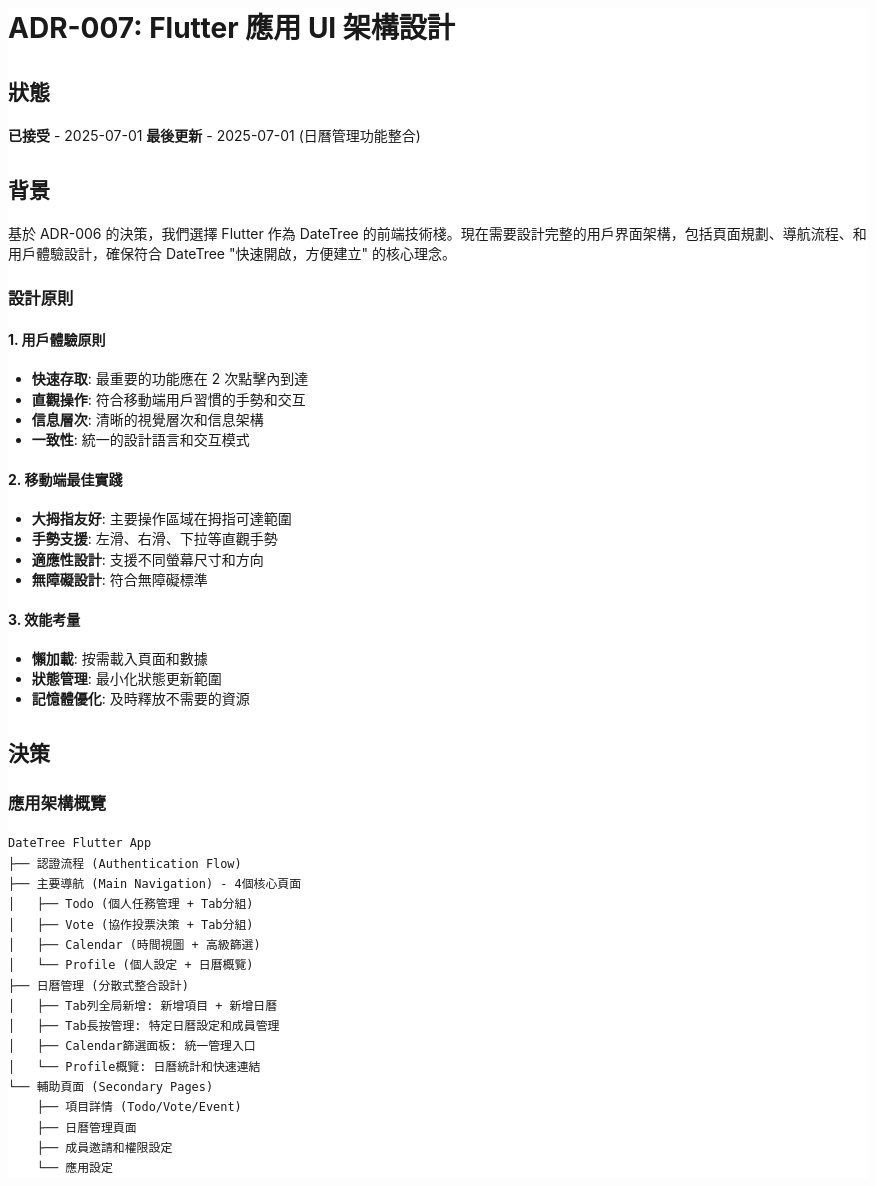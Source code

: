 # ADR-007: Flutter 應用 UI 架構設計

## 狀態
**已接受** - 2025-07-01
**最後更新** - 2025-07-01 (日曆管理功能整合)

## 背景

基於 ADR-006 的決策，我們選擇 Flutter 作為 DateTree 的前端技術棧。現在需要設計完整的用戶界面架構，包括頁面規劃、導航流程、和用戶體驗設計，確保符合 DateTree "快速開啟，方便建立" 的核心理念。

### 設計原則

#### 1. 用戶體驗原則
- **快速存取**: 最重要的功能應在 2 次點擊內到達
- **直觀操作**: 符合移動端用戶習慣的手勢和交互
- **信息層次**: 清晰的視覺層次和信息架構
- **一致性**: 統一的設計語言和交互模式

#### 2. 移動端最佳實踐
- **大拇指友好**: 主要操作區域在拇指可達範圍
- **手勢支援**: 左滑、右滑、下拉等直觀手勢
- **適應性設計**: 支援不同螢幕尺寸和方向
- **無障礙設計**: 符合無障礙標準

#### 3. 效能考量
- **懶加載**: 按需載入頁面和數據
- **狀態管理**: 最小化狀態更新範圍
- **記憶體優化**: 及時釋放不需要的資源

## 決策

### 應用架構概覽

```
DateTree Flutter App
├── 認證流程 (Authentication Flow)
├── 主要導航 (Main Navigation) - 4個核心頁面
│   ├── Todo (個人任務管理 + Tab分組)
│   ├── Vote (協作投票決策 + Tab分組)  
│   ├── Calendar (時間視圖 + 高級篩選)
│   └── Profile (個人設定 + 日曆概覽)
├── 日曆管理 (分散式整合設計)
│   ├── Tab列全局新增: 新增項目 + 新增日曆
│   ├── Tab長按管理: 特定日曆設定和成員管理
│   ├── Calendar篩選面板: 統一管理入口
│   └── Profile概覽: 日曆統計和快速連結
└── 輔助頁面 (Secondary Pages)
    ├── 項目詳情 (Todo/Vote/Event)
    ├── 日曆管理頁面
    ├── 成員邀請和權限設定
    └── 應用設定
```
